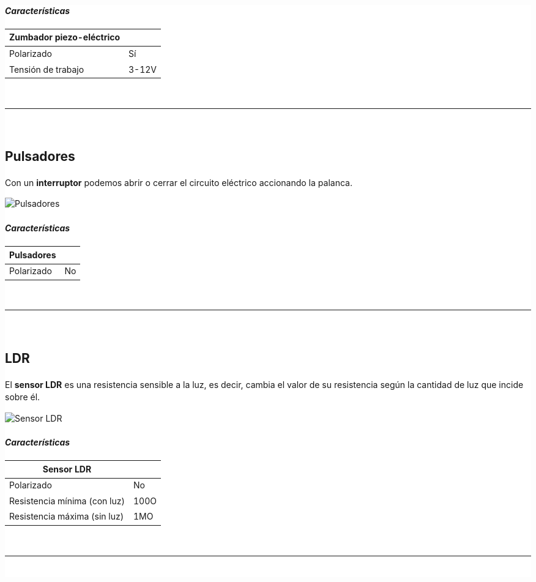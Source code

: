 #### *Características*

| Zumbador piezo-eléctrico         |       |
| -------------------------------- | ----- |
| Polarizado                       | Sí    |
| Tensión de trabajo               | 3-12V |



<br />
<hr>
<br />



## Pulsadores

Con un **interruptor** podemos abrir o cerrar el circuito eléctrico accionando la palanca.

![Pulsadores](pulsador.png)

#### *Características*

| Pulsadores                       |       |
| -------------------------------- | ----- |
| Polarizado                       | No    |



<br />
<hr>
<br />



## LDR

El **sensor LDR** es una resistencia sensible a la luz, es decir, cambia el valor de su resistencia según la cantidad de luz que incide sobre él.

![Sensor LDR](ldr.png)

#### *Características*

| Sensor LDR                        |       |
| --------------------------------- | ----- |
| Polarizado                        | No    |
| Resistencia mínima (con luz)      | 100O  |
| Resistencia máxima (sin luz)      | 1MO   |



<br />
<hr>
<br />
